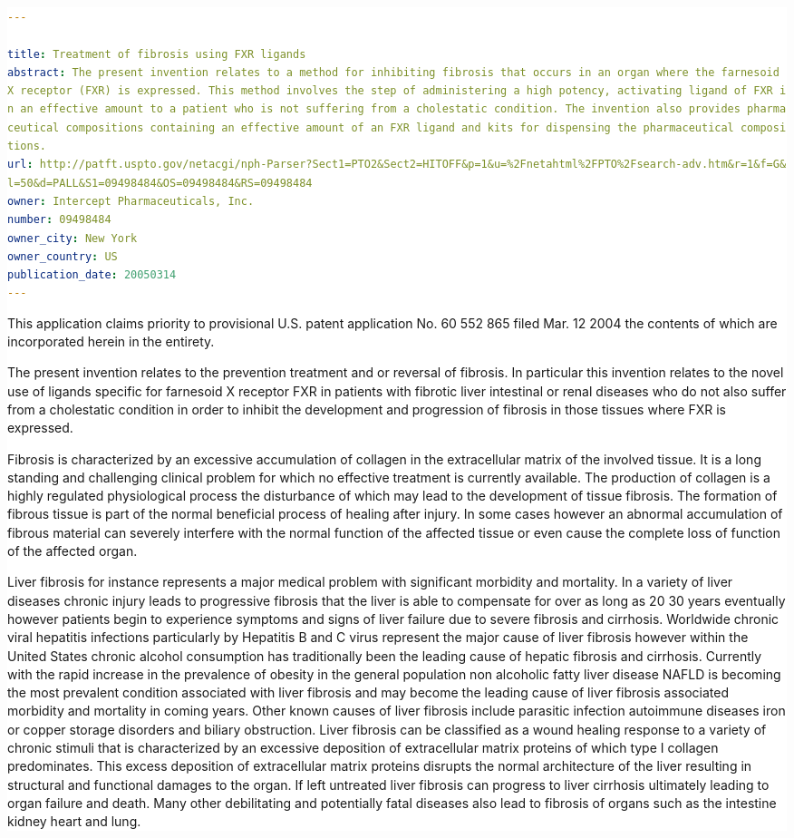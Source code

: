 ```yaml
---

title: Treatment of fibrosis using FXR ligands
abstract: The present invention relates to a method for inhibiting fibrosis that occurs in an organ where the farnesoid X receptor (FXR) is expressed. This method involves the step of administering a high potency, activating ligand of FXR in an effective amount to a patient who is not suffering from a cholestatic condition. The invention also provides pharmaceutical compositions containing an effective amount of an FXR ligand and kits for dispensing the pharmaceutical compositions.
url: http://patft.uspto.gov/netacgi/nph-Parser?Sect1=PTO2&Sect2=HITOFF&p=1&u=%2Fnetahtml%2FPTO%2Fsearch-adv.htm&r=1&f=G&l=50&d=PALL&S1=09498484&OS=09498484&RS=09498484
owner: Intercept Pharmaceuticals, Inc.
number: 09498484
owner_city: New York
owner_country: US
publication_date: 20050314
---
```

This application claims priority to provisional U.S. patent application No. 60 552 865 filed Mar. 12 2004 the contents of which are incorporated herein in the entirety.

The present invention relates to the prevention treatment and or reversal of fibrosis. In particular this invention relates to the novel use of ligands specific for farnesoid X receptor FXR in patients with fibrotic liver intestinal or renal diseases who do not also suffer from a cholestatic condition in order to inhibit the development and progression of fibrosis in those tissues where FXR is expressed.

Fibrosis is characterized by an excessive accumulation of collagen in the extracellular matrix of the involved tissue. It is a long standing and challenging clinical problem for which no effective treatment is currently available. The production of collagen is a highly regulated physiological process the disturbance of which may lead to the development of tissue fibrosis. The formation of fibrous tissue is part of the normal beneficial process of healing after injury. In some cases however an abnormal accumulation of fibrous material can severely interfere with the normal function of the affected tissue or even cause the complete loss of function of the affected organ.

Liver fibrosis for instance represents a major medical problem with significant morbidity and mortality. In a variety of liver diseases chronic injury leads to progressive fibrosis that the liver is able to compensate for over as long as 20 30 years eventually however patients begin to experience symptoms and signs of liver failure due to severe fibrosis and cirrhosis. Worldwide chronic viral hepatitis infections particularly by Hepatitis B and C virus represent the major cause of liver fibrosis however within the United States chronic alcohol consumption has traditionally been the leading cause of hepatic fibrosis and cirrhosis. Currently with the rapid increase in the prevalence of obesity in the general population non alcoholic fatty liver disease NAFLD is becoming the most prevalent condition associated with liver fibrosis and may become the leading cause of liver fibrosis associated morbidity and mortality in coming years. Other known causes of liver fibrosis include parasitic infection autoimmune diseases iron or copper storage disorders and biliary obstruction. Liver fibrosis can be classified as a wound healing response to a variety of chronic stimuli that is characterized by an excessive deposition of extracellular matrix proteins of which type I collagen predominates. This excess deposition of extracellular matrix proteins disrupts the normal architecture of the liver resulting in structural and functional damages to the organ. If left untreated liver fibrosis can progress to liver cirrhosis ultimately leading to organ failure and death. Many other debilitating and potentially fatal diseases also lead to fibrosis of organs such as the intestine kidney heart and lung.

